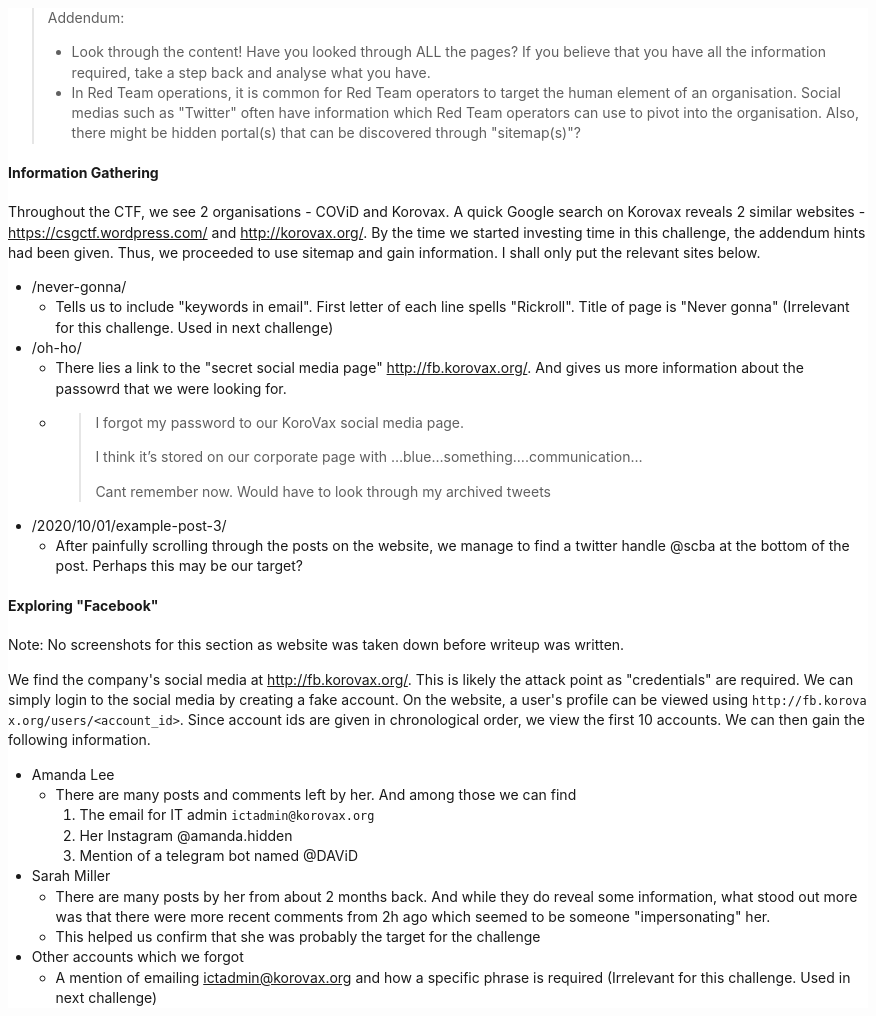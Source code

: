 > Addendum:
> - Look through the content! Have you looked through ALL the pages? If you believe that you have all the information required, take a step back and analyse what you have.
> - In Red Team operations, it is common for Red Team operators to target the human element of an organisation. Social medias such as "Twitter" often have information which Red Team operators can use to pivot into the organisation. Also, there might be hidden portal(s) that can be discovered through "sitemap(s)"?

#### Information Gathering
Throughout the CTF, we see 2 organisations - COViD and Korovax. A quick Google search on Korovax reveals 2 similar websites - https://csgctf.wordpress.com/ and http://korovax.org/. By the time we started investing time in this challenge, the addendum hints had been given. Thus, we proceeded to use sitemap and gain information. I shall only put the relevant sites below.

- /never-gonna/
    - Tells us to include "keywords in email". First letter of each line spells "Rickroll". Title of page is "Never gonna" (Irrelevant for this challenge. Used in next challenge)
- /oh-ho/
    - There lies a link to the "secret social media page" http://fb.korovax.org/. And gives us more information about the passowrd that we were looking for.
    - > I forgot my password to our KoroVax social media page.
        > 
        > I think it’s stored on our corporate page with …blue…something….communication…
        > 
        > Cant remember now. Would have to look through my archived tweets
- /2020/10/01/example-post-3/
    - After painfully scrolling through the posts on the website, we manage to find a twitter handle @scba at the bottom of the post. Perhaps this may be our target?


#### Exploring "Facebook"
Note: No screenshots for this section as website was taken down before writeup was written.

We find the company's social media at http://fb.korovax.org/. This is likely the attack point as "credentials" are required. We can simply login to the social media by creating a fake account. On the website, a user's profile can be viewed using `http://fb.korovax.org/users/<account_id>`. Since account ids are given in chronological order, we view the first 10 accounts. We can then gain the following information.

- Amanda Lee
    - There are many posts and comments left by her. And among those we can find
        1. The email for IT admin `ictadmin@korovax.org`
        2. Her Instagram @amanda.hidden
        3. Mention of a telegram bot named @DAViD
- Sarah Miller
    - There are many posts by her from about 2 months back. And while they do reveal some information, what stood out more was that there were more recent comments from 2h ago which seemed to be someone "impersonating" her.
    - This helped us confirm that she was probably the target for the challenge
- Other accounts which we forgot
    - A mention of emailing ictadmin@korovax.org and how a specific phrase is required (Irrelevant for this challenge. Used in next challenge)
